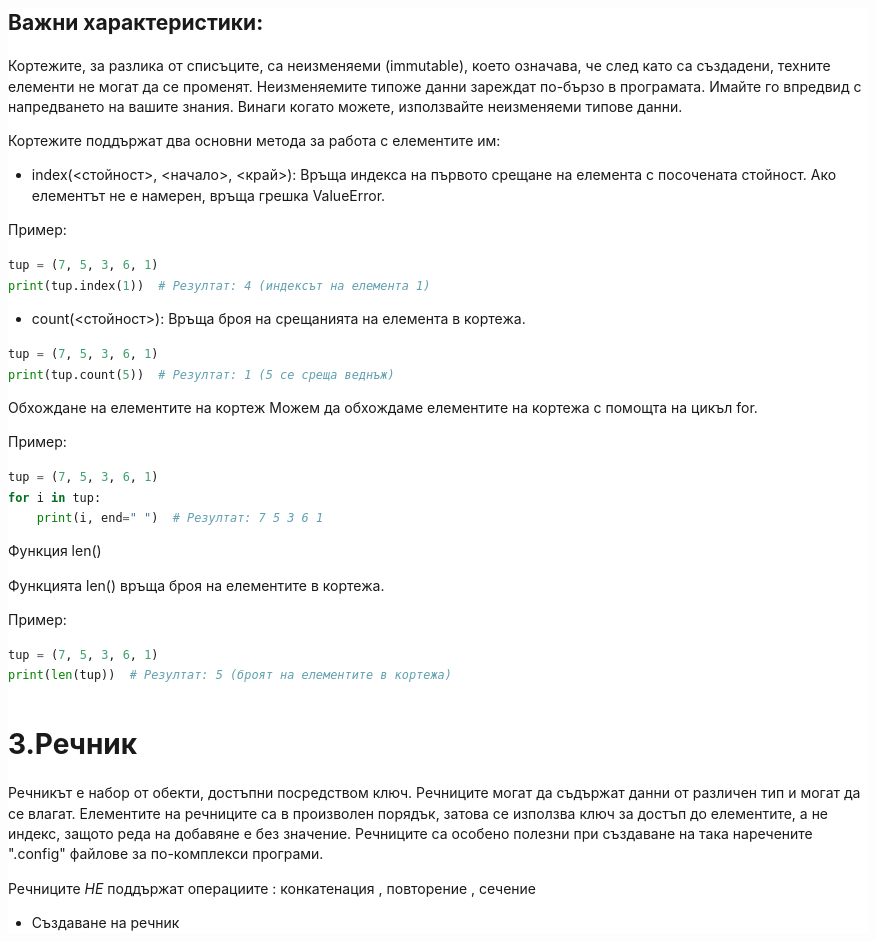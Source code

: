 ## Важни характеристики:

Кортежите, за разлика от списъците, са неизменяеми (immutable), което означава, че след като са създадени, техните елементи не могат да се променят. Неизменяемите типоже данни зареждат по-бързо в програмата. Имайте го впредвид с напредването на вашите знания. Винаги когато можете, използвайте неизменяеми типове данни.


Кортежите поддържат два основни метода за работа с елементите им:

- index(<стойност>, <начало>, <край>): Връща индекса на първото срещане на елемента с посочената стойност. Ако елементът не е намерен, връща грешка ValueError.

Пример:

```python
tup = (7, 5, 3, 6, 1)
print(tup.index(1))  # Резултат: 4 (индексът на елемента 1)
```

- count(<стойност>): Връща броя на срещанията на елемента в кортежа.

```python
tup = (7, 5, 3, 6, 1)
print(tup.count(5))  # Резултат: 1 (5 се среща веднъж)
```

Обхождане на елементите на кортеж
Можем да обхождаме елементите на кортежа с помощта на цикъл for.

Пример:

```python
tup = (7, 5, 3, 6, 1)
for i in tup:
    print(i, end=" ")  # Резултат: 7 5 3 6 1
```

Функция len()

Функцията len() връща броя на елементите в кортежа.

Пример:

```python
tup = (7, 5, 3, 6, 1)
print(len(tup))  # Резултат: 5 (броят на елементите в кортежа)
```

# 3.Речник

Речникът е набор от обекти, достъпни посредством ключ. Речниците могат да съдържат данни от различен тип и могат да се влагат. Елементите на речниците са в произволен порядък, затова се използва ключ за достъп до елементите, а не индекс, защото реда на добавяне е без значение. Речниците са особено полезни при създаване на така наречените ".config" файлове за по-комплекси програми.

Речниците *НЕ* поддържат операциите : конкатенация , повторение , сечение

- Създаване на речник
